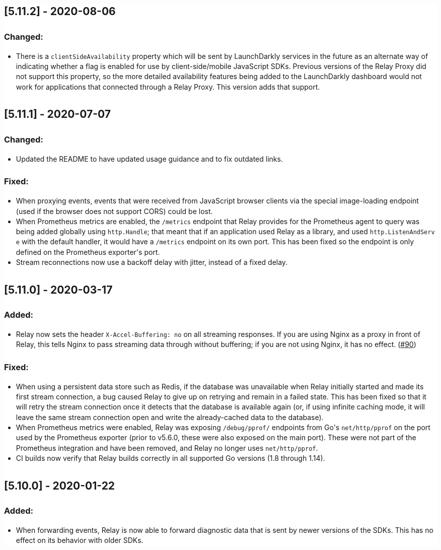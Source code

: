 ## [5.11.2] - 2020-08-06
### Changed:
- There is a `clientSideAvailability` property which will be sent by LaunchDarkly services in the future as an alternate way of indicating whether a flag is enabled for use by client-side/mobile JavaScript SDKs. Previous versions of the Relay Proxy did not support this property, so the more detailed availability features being added to the LaunchDarkly dashboard would not work for applications that connected through a Relay Proxy. This version adds that support.

## [5.11.1] - 2020-07-07
### Changed:
- Updated the README to have updated usage guidance and to fix outdated links.

### Fixed:
- When proxying events, events that were received from JavaScript browser clients via the special image-loading endpoint (used if the browser does not support CORS) could be lost.
- When Prometheus metrics are enabled, the `/metrics` endpoint that Relay provides for the Prometheus agent to query was being added globally using `http.Handle`; that meant that if an application used Relay as a library, and used `http.ListenAndServe` with the default handler, it would have a `/metrics` endpoint on its own port. This has been fixed so the endpoint is only defined on the Prometheus exporter&#39;s port.
- Stream reconnections now use a backoff delay with jitter, instead of a fixed delay.


## [5.11.0] - 2020-03-17
### Added:
- Relay now sets the header `X-Accel-Buffering: no` on all streaming responses. If you are using Nginx as a proxy in front of Relay, this tells Nginx to pass streaming data through without buffering; if you are not using Nginx, it has no effect. ([#90](https://github.com/launchdarkly/ld-relay/issues/90))

### Fixed:
- When using a persistent data store such as Redis, if the database was unavailable when Relay initially started and made its first stream connection, a bug caused Relay to give up on retrying and remain in a failed state. This has been fixed so that it will retry the stream connection once it detects that the database is available again (or, if using infinite caching mode, it will leave the same stream connection open and write the already-cached data to the database).
- When Prometheus metrics were enabled, Relay was exposing `/debug/pprof/` endpoints from Go&#39;s `net/http/pprof` on the port used by the Prometheus exporter (prior to v5.6.0, these were also exposed on the main port). These were not part of the Prometheus integration and have been removed, and Relay no longer uses `net/http/pprof`.
- CI builds now verify that Relay builds correctly in all supported Go versions (1.8 through 1.14).

## [5.10.0] - 2020-01-22
### Added:
- When forwarding events, Relay is now able to forward diagnostic data that is sent by newer versions of the SDKs. This has no effect on its behavior with older SDKs.
